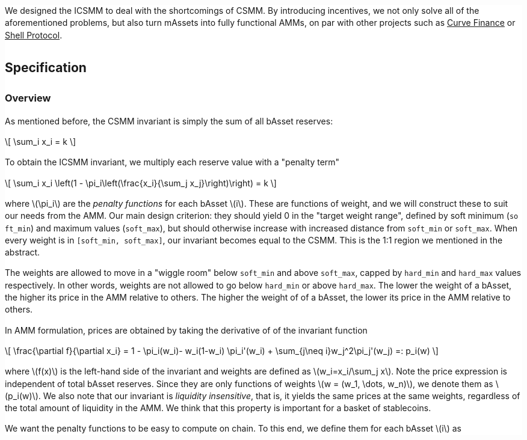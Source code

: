 We designed the ICSMM to deal with the shortcomings of CSMM. By introducing incentives, we not only solve all of the aforementioned problems, but also turn mAssets into fully functional AMMs, on par with other projects such as [Curve Finance](https://curve.fi) or [Shell Protocol](https://shellprotocol.io/).

## Specification



### Overview



As mentioned before, the CSMM invariant is simply the sum of all bAsset reserves:

\\[
\sum_i x_i = k
\\]

To obtain the ICSMM invariant, we multiply each reserve value with a "penalty term"

\\[
\sum_i x_i \left(1 - \pi_i\left(\frac{x_i}{\sum_j x_j}\right)\right) = k
\\]

where \\(\pi_i\\) are the _penalty functions_ for each bAsset \\(i\\). These are functions of weight, and we will construct these to suit our needs from the AMM. Our main design criterion: they should yield 0 in the "target weight range", defined by soft minimum (`soft_min`) and maximum values (`soft_max`), but should otherwise increase with increased distance from `soft_min` or `soft_max`. When every weight is in `[soft_min, soft_max]`, our invariant becomes equal to the CSMM. This is the 1:1 region we mentioned in the abstract.

The weights are allowed to move in a "wiggle room" below `soft_min` and above `soft_max`, capped by `hard_min` and `hard_max` values respectively. In other words, weights are not allowed to go below `hard_min` or above `hard_max`. The lower the weight of a bAsset, the higher its price in the AMM relative to others. The higher the weight of of a bAsset, the lower its price in the AMM relative to others.

In AMM formulation, prices are obtained by taking the derivative of of the invariant function

\\[
\frac{\partial f}{\partial x_i} = 1 -
\pi_i(w_i)-
w_i(1-w_i) \pi_i'(w_i) +
\sum_{j\neq i}w_j^2\pi_j'(w_j)
=: p_i(w)
\\]

where \\(f(x)\\) is the left-hand side of the invariant and weights are defined as \\(w_i=x_i/\sum_j x\\). Note the price expression is independent of total bAsset reserves. Since they are only functions of weights \\(w = (w_1, \dots, w_n)\\), we denote them as \\(p_i(w)\\). We also note that our invariant is _liquidity insensitive_, that is, it yields the same prices at the same weights, regardless of the total amount of liquidity in the AMM. We think that this property is important for a basket of stablecoins.

We want the penalty functions to be easy to compute on chain. To this end, we define them for each bAsset \\(i\\) as
